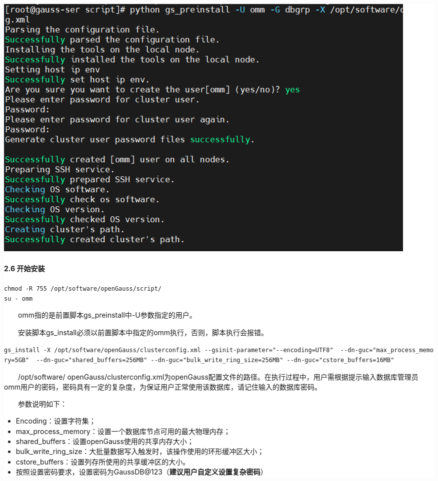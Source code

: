 ​![image](assets/image-20240531230856-k9e8g5g.png)​

#### 2.6 开始安装

```shell
chmod -R 755 /opt/software/openGauss/script/
su - omm
```

　　omm指的是前置脚本gs_preinstall中-U参数指定的用户。

　　安装脚本gs_install必须以前置脚本中指定的omm执行，否则，脚本执行会报错。

```shell
gs_install -X /opt/software/openGauss/clusterconfig.xml --gsinit-parameter="--encoding=UTF8"  --dn-guc="max_process_memory=5GB"  --dn-guc="shared_buffers=256MB" --dn-guc="bulk_write_ring_size=256MB" --dn-guc="cstore_buffers=16MB"

```

　　/opt/software/ openGauss/clusterconfig.xml为openGauss配置文件的路径。在执行过程中，用户需根据提示输入数据库管理员omm用户的密码，密码具有一定的复杂度，为保证用户正常使用该数据库，请记住输入的数据库密码。

　　参数说明如下：

* Encoding：设置字符集；
* max_process_memory：设置一个数据库节点可用的最大物理内存；
* shared_buffers：设置openGauss使用的共享内存大小；
* bulk_write_ring_size：大批量数据写入触发时，该操作使用的环形缓冲区大小；
* cstore_buffers：设置列存所使用的共享缓冲区的大小。
* 按照设置密码要求，设置密码为GaussDB@123（**建议用户自定义设置复杂密码**）
